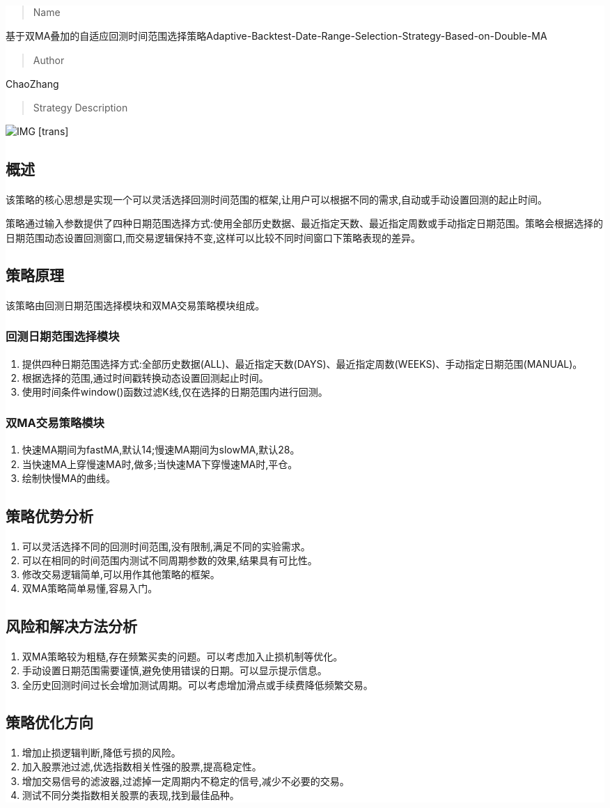 
> Name

基于双MA叠加的自适应回测时间范围选择策略Adaptive-Backtest-Date-Range-Selection-Strategy-Based-on-Double-MA

> Author

ChaoZhang

> Strategy Description

![IMG](https://www.fmz.com/upload/asset/1695c14f69ad1b346e5.png)
[trans]

## 概述

该策略的核心思想是实现一个可以灵活选择回测时间范围的框架,让用户可以根据不同的需求,自动或手动设置回测的起止时间。

策略通过输入参数提供了四种日期范围选择方式:使用全部历史数据、最近指定天数、最近指定周数或手动指定日期范围。策略会根据选择的日期范围动态设置回测窗口,而交易逻辑保持不变,这样可以比较不同时间窗口下策略表现的差异。

## 策略原理

该策略由回测日期范围选择模块和双MA交易策略模块组成。

### 回测日期范围选择模块

1. 提供四种日期范围选择方式:全部历史数据(ALL)、最近指定天数(DAYS)、最近指定周数(WEEKS)、手动指定日期范围(MANUAL)。
2. 根据选择的范围,通过时间戳转换动态设置回测起止时间。
3. 使用时间条件window()函数过滤K线,仅在选择的日期范围内进行回测。

### 双MA交易策略模块  

1. 快速MA期间为fastMA,默认14;慢速MA期间为slowMA,默认28。
2. 当快速MA上穿慢速MA时,做多;当快速MA下穿慢速MA时,平仓。
3. 绘制快慢MA的曲线。

## 策略优势分析

1. 可以灵活选择不同的回测时间范围,没有限制,满足不同的实验需求。
2. 可以在相同的时间范围内测试不同周期参数的效果,结果具有可比性。
3. 修改交易逻辑简单,可以用作其他策略的框架。
4. 双MA策略简单易懂,容易入门。

## 风险和解决方法分析  

1. 双MA策略较为粗糙,存在频繁买卖的问题。可以考虑加入止损机制等优化。
2. 手动设置日期范围需要谨慎,避免使用错误的日期。可以显示提示信息。 
3. 全历史回测时间过长会增加测试周期。可以考虑增加滑点或手续费降低频繁交易。

## 策略优化方向  

1. 增加止损逻辑判断,降低亏损的风险。
2. 加入股票池过滤,优选指数相关性强的股票,提高稳定性。  
3. 增加交易信号的滤波器,过滤掉一定周期内不稳定的信号,减少不必要的交易。
4. 测试不同分类指数相关股票的表现,找到最佳品种。
